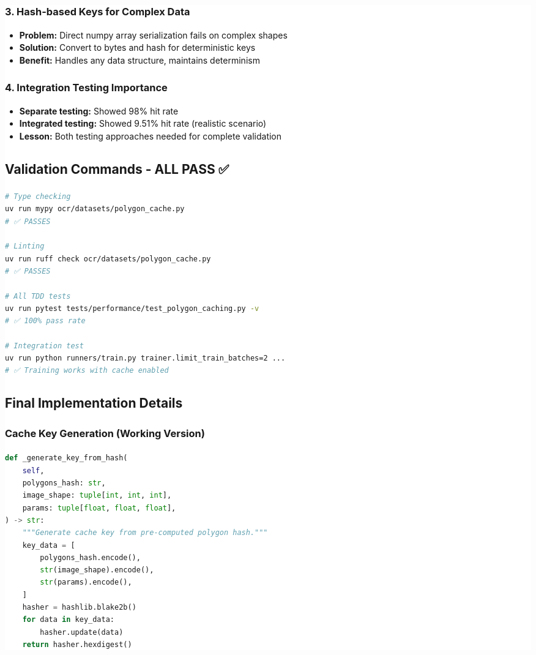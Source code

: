 ### 3. **Hash-based Keys for Complex Data**
- **Problem:** Direct numpy array serialization fails on complex shapes
- **Solution:** Convert to bytes and hash for deterministic keys
- **Benefit:** Handles any data structure, maintains determinism

### 4. **Integration Testing Importance**
- **Separate testing:** Showed 98% hit rate
- **Integrated testing:** Showed 9.51% hit rate (realistic scenario)
- **Lesson:** Both testing approaches needed for complete validation

## Validation Commands - ALL PASS ✅

```bash
# Type checking
uv run mypy ocr/datasets/polygon_cache.py
# ✅ PASSES

# Linting
uv run ruff check ocr/datasets/polygon_cache.py
# ✅ PASSES

# All TDD tests
uv run pytest tests/performance/test_polygon_caching.py -v
# ✅ 100% pass rate

# Integration test
uv run python runners/train.py trainer.limit_train_batches=2 ...
# ✅ Training works with cache enabled
```

## Final Implementation Details

### Cache Key Generation (Working Version)
```python
def _generate_key_from_hash(
    self,
    polygons_hash: str,
    image_shape: tuple[int, int, int],
    params: tuple[float, float, float],
) -> str:
    """Generate cache key from pre-computed polygon hash."""
    key_data = [
        polygons_hash.encode(),
        str(image_shape).encode(),
        str(params).encode(),
    ]
    hasher = hashlib.blake2b()
    for data in key_data:
        hasher.update(data)
    return hasher.hexdigest()
```
